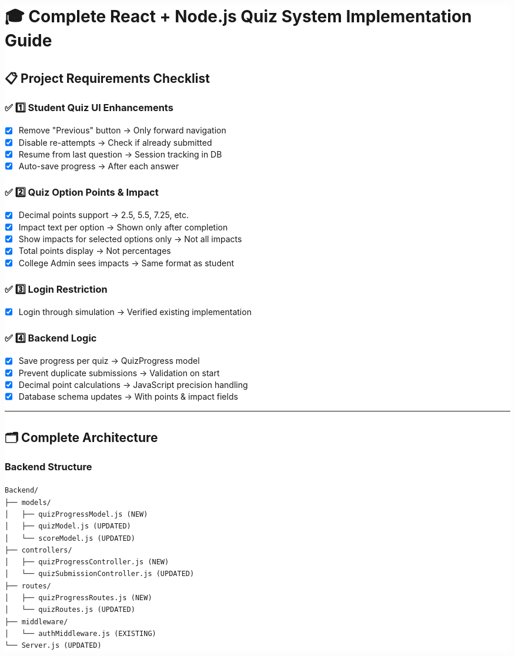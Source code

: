 # 🎓 Complete React + Node.js Quiz System Implementation Guide

## 📋 Project Requirements Checklist

### ✅ 1️⃣ Student Quiz UI Enhancements
- [x] Remove "Previous" button → Only forward navigation
- [x] Disable re-attempts → Check if already submitted
- [x] Resume from last question → Session tracking in DB
- [x] Auto-save progress → After each answer

### ✅ 2️⃣ Quiz Option Points & Impact
- [x] Decimal points support → 2.5, 5.5, 7.25, etc.
- [x] Impact text per option → Shown only after completion
- [x] Show impacts for selected options only → Not all impacts
- [x] Total points display → Not percentages
- [x] College Admin sees impacts → Same format as student

### ✅ 3️⃣ Login Restriction
- [x] Login through simulation → Verified existing implementation

### ✅ 4️⃣ Backend Logic
- [x] Save progress per quiz → QuizProgress model
- [x] Prevent duplicate submissions → Validation on start
- [x] Decimal point calculations → JavaScript precision handling
- [x] Database schema updates → With points & impact fields

---

## 🗂️ Complete Architecture

### Backend Structure
```
Backend/
├── models/
│   ├── quizProgressModel.js (NEW)
│   ├── quizModel.js (UPDATED)
│   └── scoreModel.js (UPDATED)
├── controllers/
│   ├── quizProgressController.js (NEW)
│   └── quizSubmissionController.js (UPDATED)
├── routes/
│   ├── quizProgressRoutes.js (NEW)
│   └── quizRoutes.js (UPDATED)
├── middleware/
│   └── authMiddleware.js (EXISTING)
└── Server.js (UPDATED)
```
